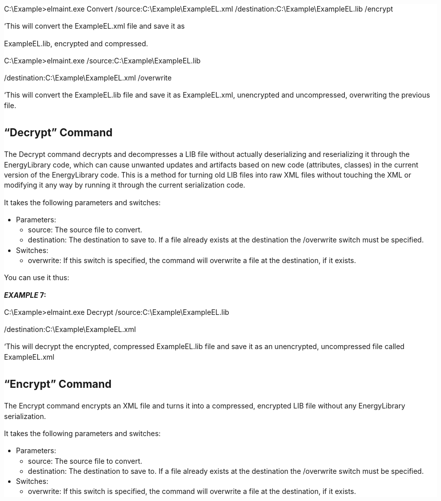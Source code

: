 C:\\Example\>elmaint.exe Convert /source:C:\\Example\\ExampleEL.xml
/destination:C:\\Example\\ExampleEL.lib /encrypt

‘This will convert the ExampleEL.xml file and save it as

ExampleEL.lib, encrypted and compressed.

C:\\Example\>elmaint.exe /source:C:\\Example\\ExampleEL.lib

/destination:C:\\Example\\ExampleEL.xml /overwrite

‘This will convert the ExampleEL.lib file and save it as ExampleEL.xml, unencrypted and uncompressed, overwriting the previous file.

## “Decrypt” Command <a name="decrypt"></a>

The Decrypt command decrypts and decompresses a LIB file without actually deserializing and reserializing it through the EnergyLibrary code, which can cause unwanted updates and artifacts based on new code (attributes, classes) in the current version of the EnergyLibrary code. This is a method for turning old LIB files into raw XML files without touching the XML or modifying it any way by running it through the current serialization code.

It takes the following parameters and switches:

- Parameters:
	- source: The source file to convert.
	- destination: The destination to save to. If a file already exists at the destination the /overwrite switch must be specified.
- Switches:
	- overwrite: If this switch is specified, the command will overwrite a file at the destination, if it exists.

You can use it thus:

***EXAMPLE* 7:**

C:\\Example\>elmaint.exe Decrypt /source:C:\\Example\\ExampleEL.lib

/destination:C:\\Example\\ExampleEL.xml

‘This will decrypt the encrypted, compressed ExampleEL.lib file and save it as an unencrypted, uncompressed file called ExampleEL.xml

## “Encrypt” Command <a name="encrypt"></a>

The Encrypt command encrypts an XML file and turns it into a compressed, encrypted LIB file without any EnergyLibrary serialization.

It takes the following parameters and switches:

- Parameters:
	- source: The source file to convert.
	- destination: The destination to save to. If a file already exists at the destination the /overwrite switch must be specified.
- Switches:
	- overwrite: If this switch is specified, the command will overwrite a file at the destination, if it exists.
